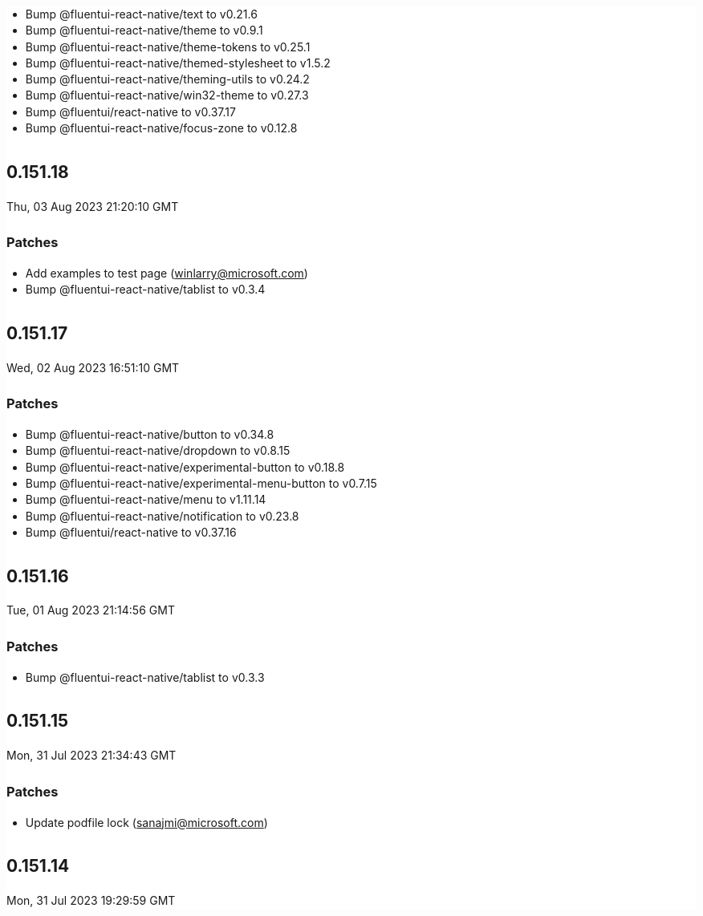 - Bump @fluentui-react-native/text to v0.21.6
- Bump @fluentui-react-native/theme to v0.9.1
- Bump @fluentui-react-native/theme-tokens to v0.25.1
- Bump @fluentui-react-native/themed-stylesheet to v1.5.2
- Bump @fluentui-react-native/theming-utils to v0.24.2
- Bump @fluentui-react-native/win32-theme to v0.27.3
- Bump @fluentui/react-native to v0.37.17
- Bump @fluentui-react-native/focus-zone to v0.12.8

## 0.151.18

Thu, 03 Aug 2023 21:20:10 GMT

### Patches

- Add examples to test page (winlarry@microsoft.com)
- Bump @fluentui-react-native/tablist to v0.3.4

## 0.151.17

Wed, 02 Aug 2023 16:51:10 GMT

### Patches

- Bump @fluentui-react-native/button to v0.34.8
- Bump @fluentui-react-native/dropdown to v0.8.15
- Bump @fluentui-react-native/experimental-button to v0.18.8
- Bump @fluentui-react-native/experimental-menu-button to v0.7.15
- Bump @fluentui-react-native/menu to v1.11.14
- Bump @fluentui-react-native/notification to v0.23.8
- Bump @fluentui/react-native to v0.37.16

## 0.151.16

Tue, 01 Aug 2023 21:14:56 GMT

### Patches

- Bump @fluentui-react-native/tablist to v0.3.3

## 0.151.15

Mon, 31 Jul 2023 21:34:43 GMT

### Patches

- Update podfile lock (sanajmi@microsoft.com)

## 0.151.14

Mon, 31 Jul 2023 19:29:59 GMT
